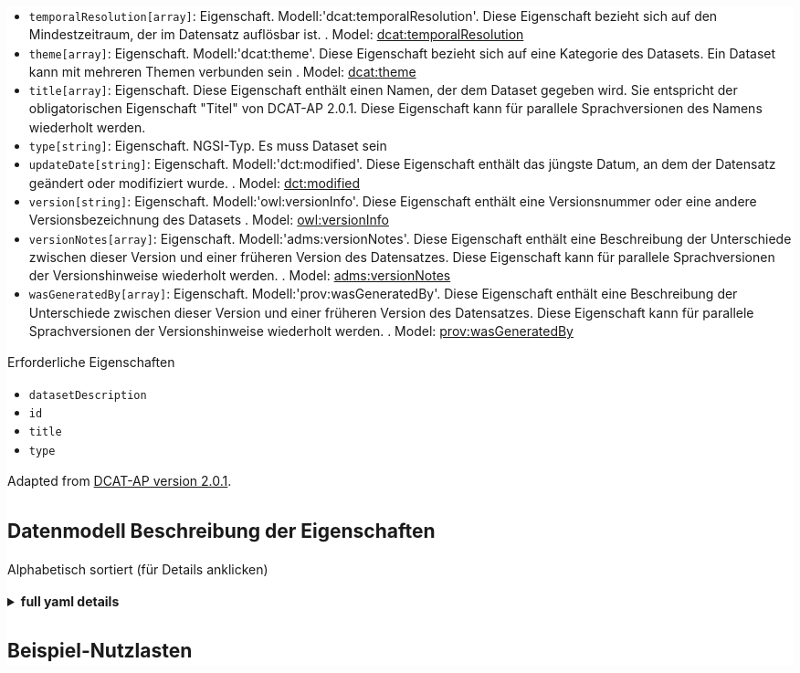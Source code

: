 - `temporalResolution[array]`: Eigenschaft. Modell:'dcat:temporalResolution'. Diese Eigenschaft bezieht sich auf den Mindestzeitraum, der im Datensatz auflösbar ist.  . Model: [dcat:temporalResolution](dcat:temporalResolution)
- `theme[array]`: Eigenschaft. Modell:'dcat:theme'. Diese Eigenschaft bezieht sich auf eine Kategorie des Datasets. Ein Dataset kann mit mehreren Themen verbunden sein  . Model: [dcat:theme](dcat:theme)
- `title[array]`: Eigenschaft. Diese Eigenschaft enthält einen Namen, der dem Dataset gegeben wird. Sie entspricht der obligatorischen Eigenschaft "Titel" von DCAT-AP 2.0.1. Diese Eigenschaft kann für parallele Sprachversionen des Namens wiederholt werden.  
- `type[string]`: Eigenschaft. NGSI-Typ. Es muss Dataset sein  
- `updateDate[string]`: Eigenschaft. Modell:'dct:modified'. Diese Eigenschaft enthält das jüngste Datum, an dem der Datensatz geändert oder modifiziert wurde.  . Model: [dct:modified](dct:modified)
- `version[string]`: Eigenschaft. Modell:'owl:versionInfo'. Diese Eigenschaft enthält eine Versionsnummer oder eine andere Versionsbezeichnung des Datasets  . Model: [owl:versionInfo](owl:versionInfo)
- `versionNotes[array]`: Eigenschaft. Modell:'adms:versionNotes'. Diese Eigenschaft enthält eine Beschreibung der Unterschiede zwischen dieser Version und einer früheren Version des Datensatzes. Diese Eigenschaft kann für parallele Sprachversionen der Versionshinweise wiederholt werden.  . Model: [adms:versionNotes](adms:versionNotes)
- `wasGeneratedBy[array]`: Eigenschaft. Modell:'prov:wasGeneratedBy'. Diese Eigenschaft enthält eine Beschreibung der Unterschiede zwischen dieser Version und einer früheren Version des Datensatzes. Diese Eigenschaft kann für parallele Sprachversionen der Versionshinweise wiederholt werden.  . Model: [prov:wasGeneratedBy](prov:wasGeneratedBy)

  

  

Erforderliche Eigenschaften  
- `datasetDescription`  
- `id`  
- `title`  
- `type`  

  

  

Adapted from [DCAT-AP version 2.0.1](https://joinup.ec.europa.eu/sites/default/files/distribution/access_url/2020-06/e4823478-4458-4546-9a85-3609867ad089/DCAT_AP_2.0.1.pdf).  

  

  

## Datenmodell Beschreibung der Eigenschaften  

Alphabetisch sortiert (für Details anklicken)  

  

  
<details><summary><strong>full yaml details</strong></summary></details>    

  

  

  

  

## Beispiel-Nutzlasten  
